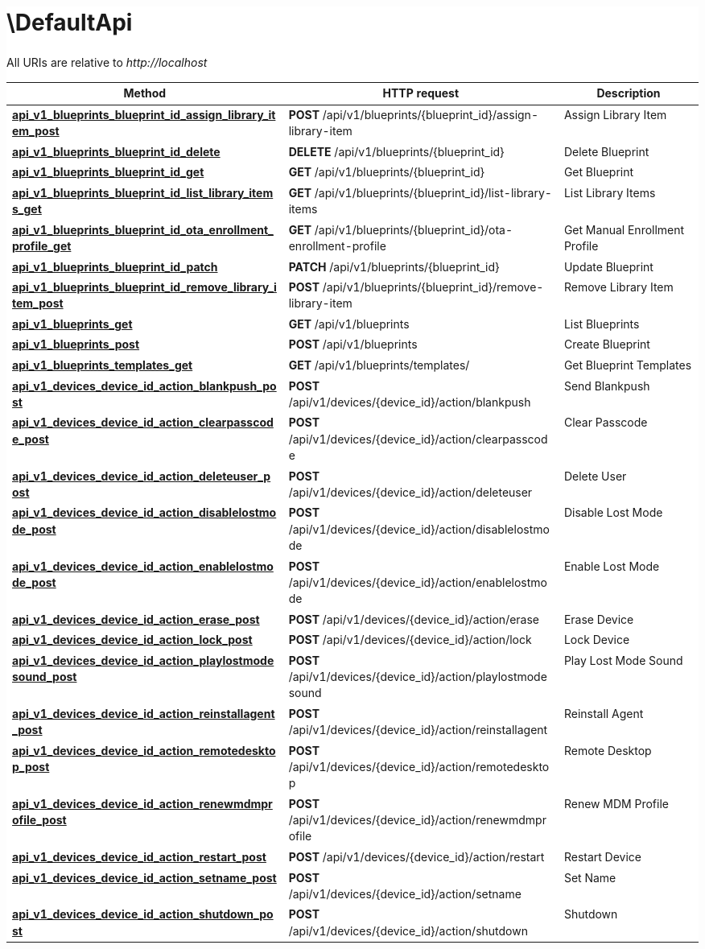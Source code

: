 # \DefaultApi

All URIs are relative to *http://localhost*

Method | HTTP request | Description
------------- | ------------- | -------------
[**api_v1_blueprints_blueprint_id_assign_library_item_post**](DefaultApi.md#api_v1_blueprints_blueprint_id_assign_library_item_post) | **POST** /api/v1/blueprints/{blueprint_id}/assign-library-item | Assign Library Item
[**api_v1_blueprints_blueprint_id_delete**](DefaultApi.md#api_v1_blueprints_blueprint_id_delete) | **DELETE** /api/v1/blueprints/{blueprint_id} | Delete Blueprint
[**api_v1_blueprints_blueprint_id_get**](DefaultApi.md#api_v1_blueprints_blueprint_id_get) | **GET** /api/v1/blueprints/{blueprint_id} | Get Blueprint
[**api_v1_blueprints_blueprint_id_list_library_items_get**](DefaultApi.md#api_v1_blueprints_blueprint_id_list_library_items_get) | **GET** /api/v1/blueprints/{blueprint_id}/list-library-items | List Library Items
[**api_v1_blueprints_blueprint_id_ota_enrollment_profile_get**](DefaultApi.md#api_v1_blueprints_blueprint_id_ota_enrollment_profile_get) | **GET** /api/v1/blueprints/{blueprint_id}/ota-enrollment-profile | Get Manual Enrollment Profile
[**api_v1_blueprints_blueprint_id_patch**](DefaultApi.md#api_v1_blueprints_blueprint_id_patch) | **PATCH** /api/v1/blueprints/{blueprint_id} | Update Blueprint
[**api_v1_blueprints_blueprint_id_remove_library_item_post**](DefaultApi.md#api_v1_blueprints_blueprint_id_remove_library_item_post) | **POST** /api/v1/blueprints/{blueprint_id}/remove-library-item | Remove Library Item
[**api_v1_blueprints_get**](DefaultApi.md#api_v1_blueprints_get) | **GET** /api/v1/blueprints | List Blueprints
[**api_v1_blueprints_post**](DefaultApi.md#api_v1_blueprints_post) | **POST** /api/v1/blueprints | Create Blueprint
[**api_v1_blueprints_templates_get**](DefaultApi.md#api_v1_blueprints_templates_get) | **GET** /api/v1/blueprints/templates/ | Get Blueprint Templates
[**api_v1_devices_device_id_action_blankpush_post**](DefaultApi.md#api_v1_devices_device_id_action_blankpush_post) | **POST** /api/v1/devices/{device_id}/action/blankpush | Send Blankpush
[**api_v1_devices_device_id_action_clearpasscode_post**](DefaultApi.md#api_v1_devices_device_id_action_clearpasscode_post) | **POST** /api/v1/devices/{device_id}/action/clearpasscode | Clear Passcode
[**api_v1_devices_device_id_action_deleteuser_post**](DefaultApi.md#api_v1_devices_device_id_action_deleteuser_post) | **POST** /api/v1/devices/{device_id}/action/deleteuser | Delete User
[**api_v1_devices_device_id_action_disablelostmode_post**](DefaultApi.md#api_v1_devices_device_id_action_disablelostmode_post) | **POST** /api/v1/devices/{device_id}/action/disablelostmode | Disable Lost Mode
[**api_v1_devices_device_id_action_enablelostmode_post**](DefaultApi.md#api_v1_devices_device_id_action_enablelostmode_post) | **POST** /api/v1/devices/{device_id}/action/enablelostmode | Enable Lost Mode
[**api_v1_devices_device_id_action_erase_post**](DefaultApi.md#api_v1_devices_device_id_action_erase_post) | **POST** /api/v1/devices/{device_id}/action/erase | Erase Device
[**api_v1_devices_device_id_action_lock_post**](DefaultApi.md#api_v1_devices_device_id_action_lock_post) | **POST** /api/v1/devices/{device_id}/action/lock | Lock Device
[**api_v1_devices_device_id_action_playlostmodesound_post**](DefaultApi.md#api_v1_devices_device_id_action_playlostmodesound_post) | **POST** /api/v1/devices/{device_id}/action/playlostmodesound | Play Lost Mode Sound
[**api_v1_devices_device_id_action_reinstallagent_post**](DefaultApi.md#api_v1_devices_device_id_action_reinstallagent_post) | **POST** /api/v1/devices/{device_id}/action/reinstallagent | Reinstall Agent
[**api_v1_devices_device_id_action_remotedesktop_post**](DefaultApi.md#api_v1_devices_device_id_action_remotedesktop_post) | **POST** /api/v1/devices/{device_id}/action/remotedesktop | Remote Desktop
[**api_v1_devices_device_id_action_renewmdmprofile_post**](DefaultApi.md#api_v1_devices_device_id_action_renewmdmprofile_post) | **POST** /api/v1/devices/{device_id}/action/renewmdmprofile | Renew MDM Profile
[**api_v1_devices_device_id_action_restart_post**](DefaultApi.md#api_v1_devices_device_id_action_restart_post) | **POST** /api/v1/devices/{device_id}/action/restart | Restart Device
[**api_v1_devices_device_id_action_setname_post**](DefaultApi.md#api_v1_devices_device_id_action_setname_post) | **POST** /api/v1/devices/{device_id}/action/setname | Set Name
[**api_v1_devices_device_id_action_shutdown_post**](DefaultApi.md#api_v1_devices_device_id_action_shutdown_post) | **POST** /api/v1/devices/{device_id}/action/shutdown | Shutdown